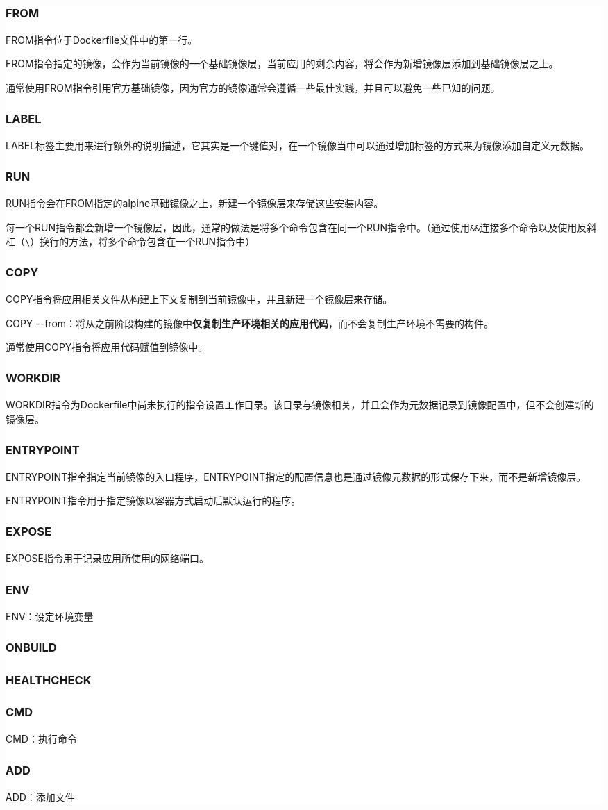 ### FROM

FROM指令位于Dockerfile文件中的第一行。

FROM指令指定的镜像，会作为当前镜像的一个基础镜像层，当前应用的剩余内容，将会作为新增镜像层添加到基础镜像层之上。

通常使用FROM指令引用官方基础镜像，因为官方的镜像通常会遵循一些最佳实践，并且可以避免一些已知的问题。

### LABEL

LABEL标签主要用来进行额外的说明描述，它其实是一个键值对，在一个镜像当中可以通过增加标签的方式来为镜像添加自定义元数据。

### RUN

RUN指令会在FROM指定的alpine基础镜像之上，新建一个镜像层来存储这些安装内容。

每一个RUN指令都会新增一个镜像层，因此，通常的做法是将多个命令包含在同一个RUN指令中。（通过使用`&&`连接多个命令以及使用反斜杠（`\`）换行的方法，将多个命令包含在一个RUN指令中）

### COPY

COPY指令将应用相关文件从构建上下文复制到当前镜像中，并且新建一个镜像层来存储。

COPY --from：将从之前阶段构建的镜像中**仅复制生产环境相关的应用代码**，而不会复制生产环境不需要的构件。

通常使用COPY指令将应用代码赋值到镜像中。

### WORKDIR

WORKDIR指令为Dockerfile中尚未执行的指令设置工作目录。该目录与镜像相关，并且会作为元数据记录到镜像配置中，但不会创建新的镜像层。

### ENTRYPOINT

ENTRYPOINT指令指定当前镜像的入口程序，ENTRYPOINT指定的配置信息也是通过镜像元数据的形式保存下来，而不是新增镜像层。

ENTRYPOINT指令用于指定镜像以容器方式启动后默认运行的程序。

### EXPOSE

EXPOSE指令用于记录应用所使用的网络端口。

### ENV

ENV：设定环境变量

### ONBUILD

### HEALTHCHECK

### CMD

CMD：执行命令

### ADD

ADD：添加文件
